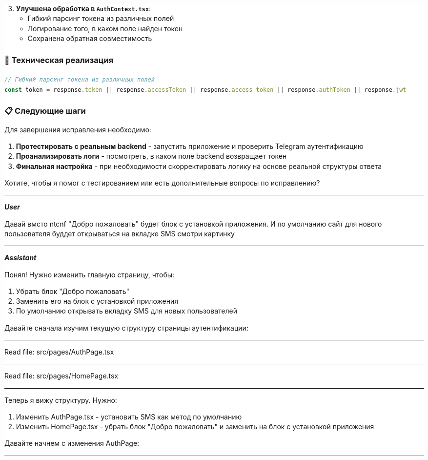 3. **Улучшена обработка в `AuthContext.tsx`**:
   - Гибкий парсинг токена из различных полей
   - Логирование того, в каком поле найден токен
   - Сохранена обратная совместимость

### 🎯 Техническая реализация

```typescript
// Гибкий парсинг токена из различных полей
const token = response.token || response.accessToken || response.access_token || response.authToken || response.jwt
```

### 📋 Следующие шаги

Для завершения исправления необходимо:

1. **Протестировать с реальным backend** - запустить приложение и проверить Telegram аутентификацию
2. **Проанализировать логи** - посмотреть, в каком поле backend возвращает токен
3. **Финальная настройка** - при необходимости скорректировать логику на основе реальной структуры ответа

Хотите, чтобы я помог с тестированием или есть дополнительные вопросы по исправлению?

---

_**User**_

Давай вмсто ntcnf "Добро пожаловать" будет блок с установкой приложения. И по умолчанию сайт для нового пользователя буддет открываться на вкладке SMS смотри картинку

---

_**Assistant**_

Понял! Нужно изменить главную страницу, чтобы:
1. Убрать блок "Добро пожаловать" 
2. Заменить его на блок с установкой приложения
3. По умолчанию открывать вкладку SMS для новых пользователей

Давайте сначала изучим текущую структуру страницы аутентификации:

---

Read file: src/pages/AuthPage.tsx

---

Read file: src/pages/HomePage.tsx

---

Теперь я вижу структуру. Нужно:

1. Изменить AuthPage.tsx - установить SMS как метод по умолчанию
2. Изменить HomePage.tsx - убрать блок "Добро пожаловать" и заменить на блок с установкой приложения

Давайте начнем с изменения AuthPage:

---